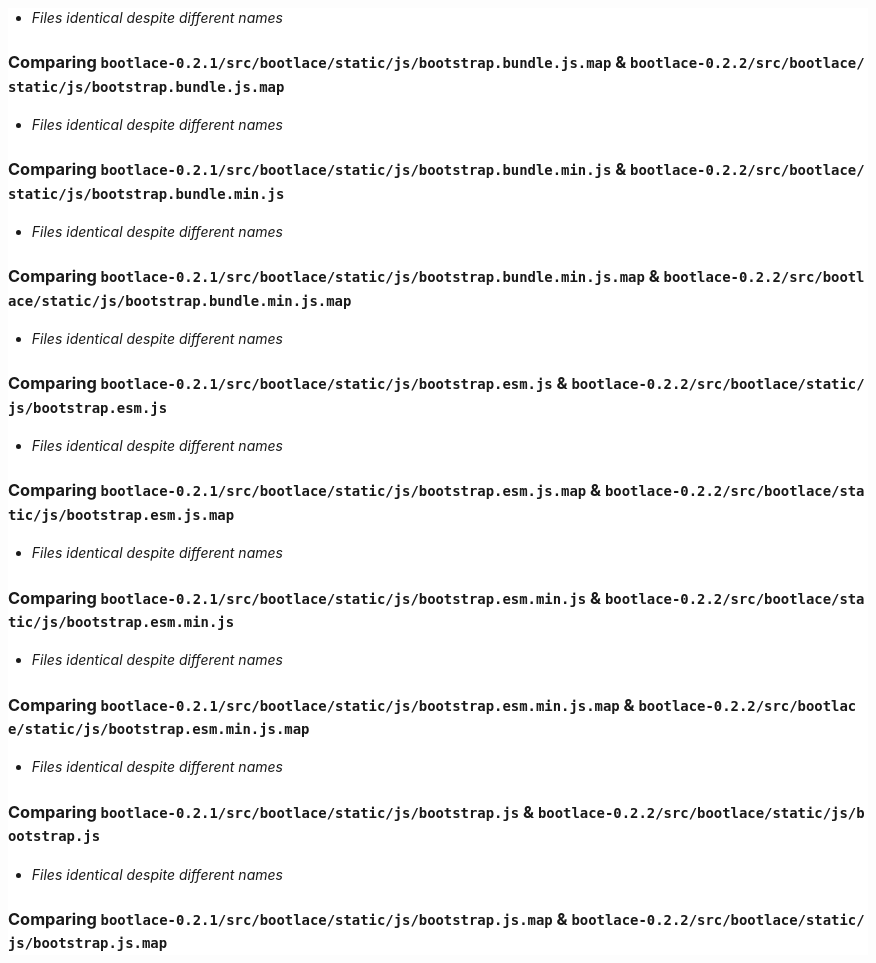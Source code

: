  * *Files identical despite different names*

### Comparing `bootlace-0.2.1/src/bootlace/static/js/bootstrap.bundle.js.map` & `bootlace-0.2.2/src/bootlace/static/js/bootstrap.bundle.js.map`

 * *Files identical despite different names*

### Comparing `bootlace-0.2.1/src/bootlace/static/js/bootstrap.bundle.min.js` & `bootlace-0.2.2/src/bootlace/static/js/bootstrap.bundle.min.js`

 * *Files identical despite different names*

### Comparing `bootlace-0.2.1/src/bootlace/static/js/bootstrap.bundle.min.js.map` & `bootlace-0.2.2/src/bootlace/static/js/bootstrap.bundle.min.js.map`

 * *Files identical despite different names*

### Comparing `bootlace-0.2.1/src/bootlace/static/js/bootstrap.esm.js` & `bootlace-0.2.2/src/bootlace/static/js/bootstrap.esm.js`

 * *Files identical despite different names*

### Comparing `bootlace-0.2.1/src/bootlace/static/js/bootstrap.esm.js.map` & `bootlace-0.2.2/src/bootlace/static/js/bootstrap.esm.js.map`

 * *Files identical despite different names*

### Comparing `bootlace-0.2.1/src/bootlace/static/js/bootstrap.esm.min.js` & `bootlace-0.2.2/src/bootlace/static/js/bootstrap.esm.min.js`

 * *Files identical despite different names*

### Comparing `bootlace-0.2.1/src/bootlace/static/js/bootstrap.esm.min.js.map` & `bootlace-0.2.2/src/bootlace/static/js/bootstrap.esm.min.js.map`

 * *Files identical despite different names*

### Comparing `bootlace-0.2.1/src/bootlace/static/js/bootstrap.js` & `bootlace-0.2.2/src/bootlace/static/js/bootstrap.js`

 * *Files identical despite different names*

### Comparing `bootlace-0.2.1/src/bootlace/static/js/bootstrap.js.map` & `bootlace-0.2.2/src/bootlace/static/js/bootstrap.js.map`

